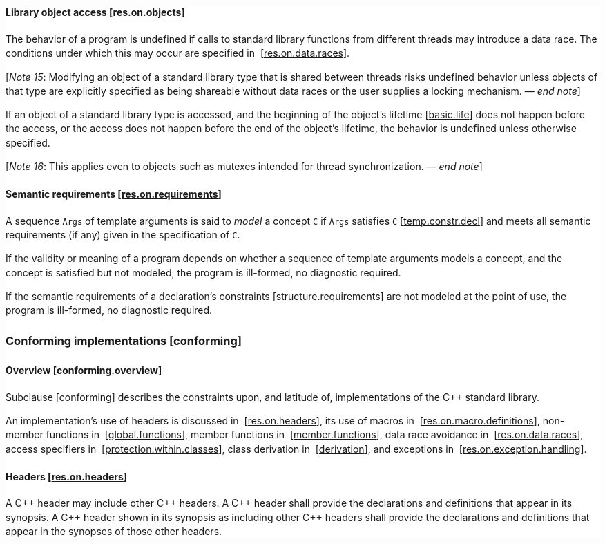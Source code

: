 #### Library object access <a id="res.on.objects">[[res.on.objects]]</a>

The behavior of a program is undefined if calls to standard library
functions from different threads may introduce a data race. The
conditions under which this may occur are specified in 
[[res.on.data.races]].

\[*Note 15*: Modifying an object of a standard library type that is
shared between threads risks undefined behavior unless objects of that
type are explicitly specified as being shareable without data races or
the user supplies a locking mechanism. — *end note*\]

If an object of a standard library type is accessed, and the beginning
of the object’s lifetime [[basic.life]] does not happen before the
access, or the access does not happen before the end of the object’s
lifetime, the behavior is undefined unless otherwise specified.

\[*Note 16*: This applies even to objects such as mutexes intended for
thread synchronization. — *end note*\]

#### Semantic requirements <a id="res.on.requirements">[[res.on.requirements]]</a>

A sequence `Args` of template arguments is said to *model* a concept `C`
if `Args` satisfies `C` [[temp.constr.decl]] and meets all semantic
requirements (if any) given in the specification of `C`.

If the validity or meaning of a program depends on whether a sequence of
template arguments models a concept, and the concept is satisfied but
not modeled, the program is ill-formed, no diagnostic required.

If the semantic requirements of a declaration’s constraints
[[structure.requirements]] are not modeled at the point of use, the
program is ill-formed, no diagnostic required.

### Conforming implementations <a id="conforming">[[conforming]]</a>

#### Overview <a id="conforming.overview">[[conforming.overview]]</a>

Subclause [[conforming]] describes the constraints upon, and latitude
of, implementations of the C++ standard library.

An implementation’s use of headers is discussed in  [[res.on.headers]],
its use of macros in  [[res.on.macro.definitions]], non-member functions
in  [[global.functions]], member functions in  [[member.functions]],
data race avoidance in  [[res.on.data.races]], access specifiers in 
[[protection.within.classes]], class derivation in  [[derivation]], and
exceptions in  [[res.on.exception.handling]].

#### Headers <a id="res.on.headers">[[res.on.headers]]</a>

A C++ header may include other C++ headers. A C++ header shall provide
the declarations and definitions that appear in its synopsis. A C++
header shown in its synopsis as including other C++ headers shall
provide the declarations and definitions that appear in the synopses of
those other headers.


[algorithm.stable]: #algorithm.stable
[allocator.requirements]: #allocator.requirements
[allocator.requirements.completeness]: #allocator.requirements.completeness
[allocator.requirements.general]: #allocator.requirements.general
[alt.headers]: #alt.headers
[bitmask.types]: #bitmask.types
[byte.strings]: #byte.strings
[character.seq]: #character.seq
[character.seq.general]: #character.seq.general
[compliance]: #compliance
[conforming]: #conforming
[conforming.overview]: #conforming.overview
[constexpr.functions]: #constexpr.functions
[constraints]: #constraints
[constraints.overview]: #constraints.overview
[contents]: #contents
[conventions]: #conventions
[conventions.general]: #conventions.general
[customization.point.object]: #customization.point.object
[derivation]: #derivation
[derived.classes]: #derived.classes
[description]: #description
[description.general]: #description.general
[enumerated.types]: #enumerated.types
[expos.only.entity]: #expos.only.entity
[extern.names]: #extern.names
[extern.types]: #extern.types
[freestanding.item]: #freestanding.item
[functions.within.classes]: #functions.within.classes
[global.functions]: #global.functions
[handler.functions]: #handler.functions
[hash.requirements]: #hash.requirements
[headers]: #headers
[hidden.friends]: #hidden.friends
[lib.types.movedfrom]: #lib.types.movedfrom
[library]: #library
[library.c]: #library.c
[library.general]: #library.general
[macro.names]: #macro.names
[member.functions]: #member.functions
[multibyte.strings]: #multibyte.strings
[namespace.constraints]: #namespace.constraints
[namespace.future]: #namespace.future
[namespace.posix]: #namespace.posix
[namespace.std]: #namespace.std
[nullablepointer.requirements]: #nullablepointer.requirements
[objects.within.classes]: #objects.within.classes
[organization]: #organization
[organization.general]: #organization.general
[protection.within.classes]: #protection.within.classes
[reentrancy]: #reentrancy
[replacement.functions]: #replacement.functions
[requirements]: #requirements
[requirements.general]: #requirements.general
[res.on.arguments]: #res.on.arguments
[res.on.data.races]: #res.on.data.races
[res.on.exception.handling]: #res.on.exception.handling
[res.on.functions]: #res.on.functions
[res.on.headers]: #res.on.headers
[res.on.macro.definitions]: #res.on.macro.definitions
[res.on.objects]: #res.on.objects
[res.on.requirements]: #res.on.requirements
[reserved.names]: #reserved.names
[reserved.names.general]: #reserved.names.general
[std.modules]: #std.modules
[structure]: #structure
[structure.elements]: #structure.elements
[structure.requirements]: #structure.requirements
[structure.see.also]: #structure.see.also
[structure.specifications]: #structure.specifications
[structure.summary]: #structure.summary
[swappable.requirements]: #swappable.requirements
[type.descriptions]: #type.descriptions
[type.descriptions.general]: #type.descriptions.general
[using]: #using
[using.headers]: #using.headers
[using.linkage]: #using.linkage
[using.overview]: #using.overview
[usrlit.suffix]: #usrlit.suffix
[utility.arg.requirements]: #utility.arg.requirements
[utility.requirements]: #utility.requirements
[utility.requirements.general]: #utility.requirements.general
[value.error.codes]: #value.error.codes
[zombie.names]: #zombie.names
[\firstlibchapter]: #\firstlibchapter
[\lastlibchapter]: #\lastlibchapter
[alg.c.library]: algorithms.md#alg.c.library
[alg.sorting]: algorithms.md#alg.sorting
[algorithms]: algorithms.md#algorithms
[algorithms.requirements]: algorithms.md#algorithms.requirements
[alloc.errors]: support.md#alloc.errors
[allocator.requirements]: #allocator.requirements
[allocator.requirements.general]: #allocator.requirements.general
[allocator.traits]: mem.md#allocator.traits
[alt.headers]: #alt.headers
[array.creation]: containers.md#array.creation
[bad.alloc]: support.md#bad.alloc
[basic.def.odr]: basic.md#basic.def.odr
[basic.fundamental]: basic.md#basic.fundamental
[basic.life]: basic.md#basic.life
[basic.link]: basic.md#basic.link
[basic.lookup.argdep]: basic.md#basic.lookup.argdep
[basic.lookup.qual]: basic.md#basic.lookup.qual
[basic.lookup.unqual]: basic.md#basic.lookup.unqual
[basic.scope.namespace]: basic.md#basic.scope.namespace
[basic.start]: basic.md#basic.start
[basic.stc.dynamic]: basic.md#basic.stc.dynamic
[c.annex.k.names]: #c.annex.k.names
[cassert.syn]: diagnostics.md#cassert.syn
[cerrno.syn]: diagnostics.md#cerrno.syn
[class.copy.assign]: class.md#class.copy.assign
[class.copy.ctor]: class.md#class.copy.ctor
[class.dtor]: class.md#class.dtor
[class.mem]: class.md#class.mem
[class.virtual]: class.md#class.virtual
[clocale.syn]: localization.md#clocale.syn
[compliance]: #compliance
[concept.destructible]: concepts.md#concept.destructible
[concept.invocable]: concepts.md#concept.invocable
[concept.totallyordered]: concepts.md#concept.totallyordered
[concepts]: concepts.md#concepts
[concepts.equality]: concepts.md#concepts.equality
[concepts.object]: concepts.md#concepts.object
[conforming]: #conforming
[constraints]: #constraints
[container.requirements]: containers.md#container.requirements
[containers]: containers.md#containers
[contents]: #contents
[conv]: expr.md#conv
[conv.func]: expr.md#conv.func
[conventions]: #conventions
[cpp.include]: cpp.md#cpp.include
[cpp.replace]: cpp.md#cpp.replace
[cpp17.copyassignable]: #cpp17.copyassignable
[cpp17.copyconstructible]: #cpp17.copyconstructible
[cpp17.destructible]: #cpp17.destructible
[cpp17.hash]: #cpp17.hash
[cpp17.moveassignable]: #cpp17.moveassignable
[cpp17.nullablepointer]: #cpp17.nullablepointer
[cstdarg.syn]: support.md#cstdarg.syn
[cstddef.syn]: support.md#cstddef.syn
[dcl.array]: dcl.md#dcl.array
[dcl.attr]: dcl.md#dcl.attr
[dcl.constexpr]: dcl.md#dcl.constexpr
[dcl.fct.default]: dcl.md#dcl.fct.default
[dcl.init]: dcl.md#dcl.init
[dcl.inline]: dcl.md#dcl.inline
[dcl.link]: dcl.md#dcl.link
[dcl.pre]: dcl.md#dcl.pre
[dcl.typedef]: dcl.md#dcl.typedef
[defns.nonconst.libcall]: #defns.nonconst.libcall
[depr]: #depr
[derivation]: #derivation
[derived.classes]: #derived.classes
[description]: #description
[diagnostics]: diagnostics.md#diagnostics
[except]: except.md#except
[expr.delete]: expr.md#expr.delete
[expr.new]: expr.md#expr.new
[expr.unary.op]: expr.md#expr.unary.op
[freestanding.item]: #freestanding.item
[function.objects]: utilities.md#function.objects
[functions.within.classes]: #functions.within.classes
[global.functions]: #global.functions
[handler.functions]: #handler.functions
[hash.requirements]: #hash.requirements
[headers]: #headers
[headers.cpp]: #headers.cpp
[headers.cpp.c]: #headers.cpp.c
[headers.cpp.fs]: #headers.cpp.fs
[input.output]: input.md#input.output
[intro.compliance]: intro.md#intro.compliance
[intro.multithread]: basic.md#intro.multithread
[intro.refs]: intro.md#intro.refs
[iterator.requirements]: iterators.md#iterator.requirements
[iterators]: iterators.md#iterators
[lex.charset]: lex.md#lex.charset
[lex.name]: lex.md#lex.name
[lex.name.special]: #lex.name.special
[lex.phases]: lex.md#lex.phases
[lex.separate]: lex.md#lex.separate
[lib.types.movedfrom]: #lib.types.movedfrom
[library]: #library
[library.categories]: #library.categories
[locales]: localization.md#locales
[localization]: localization.md#localization
[macro.names]: #macro.names
[mem]: mem.md#mem
[member.functions]: #member.functions
[meta]: meta.md#meta
[module.import]: module.md#module.import
[namespace.def]: dcl.md#namespace.def
[namespace.std]: #namespace.std
[namespace.udecl]: dcl.md#namespace.udecl
[new.delete]: support.md#new.delete
[new.handler]: support.md#new.handler
[new.syn]: support.md#new.syn
[nullablepointer.requirements]: #nullablepointer.requirements
[numeric.requirements]: numerics.md#numeric.requirements
[numerics]: numerics.md#numerics
[organization]: #organization
[ostream.iterator.ops]: iterators.md#ostream.iterator.ops
[over.literal]: over.md#over.literal
[over.match]: over.md#over.match
[over.match.oper]: over.md#over.match.oper
[protection.within.classes]: #protection.within.classes
[random.access.iterators]: iterators.md#random.access.iterators
[ranges]: ranges.md#ranges
[re]: re.md#re
[replacement.functions]: #replacement.functions
[requirements]: #requirements
[res.on.data.races]: #res.on.data.races
[res.on.exception.handling]: #res.on.exception.handling
[res.on.headers]: #res.on.headers
[res.on.macro.definitions]: #res.on.macro.definitions
[reserved.names]: #reserved.names
[specialized.addressof]: mem.md#specialized.addressof
[std.exceptions]: diagnostics.md#std.exceptions
[stmt.return]: stmt.md#stmt.return
[stream.types]: input.md#stream.types
[strings]: strings.md#strings
[structure]: #structure
[structure.requirements]: #structure.requirements
[support]: support.md#support
[support.c.headers]: support.md#support.c.headers
[support.c.headers.other]: support.md#support.c.headers.other
[support.exception]: support.md#support.exception
[support.types]: support.md#support.types
[swappable.requirements]: #swappable.requirements
[syserr]: diagnostics.md#syserr
[syserr.errcode.overview]: diagnostics.md#syserr.errcode.overview
[tab:cpp17.destructible]: #tab:cpp17.destructible
[tab:cpp17.equalitycomparable]: #tab:cpp17.equalitycomparable
[temp]: temp.md#temp
[temp.concept]: temp.md#temp.concept
[temp.constr.decl]: temp.md#temp.constr.decl
[temp.deduct.call]: temp.md#temp.deduct.call
[template.bitset]: utilities.md#template.bitset
[term.incomplete.type]: #term.incomplete.type
[term.object.type]: #term.object.type
[terminate.handler]: support.md#terminate.handler
[thread]: thread.md#thread
[time]: time.md#time
[type.descriptions]: #type.descriptions
[using]: #using
[using.headers]: #using.headers
[using.linkage]: #using.linkage
[utilities]: utilities.md#utilities
[utility.arg.requirements]: #utility.arg.requirements
[utility.requirements]: #utility.requirements
[algorithms]: #algorithms
[atomics]: #atomics
[bit]: #bit
[cmp]: #cmp
[concepts]: #concepts
[containers]: #containers
[cstdint.syn]: #cstdint.syn
[diagnostics]: #diagnostics
[function.objects]: #function.objects
[input.output]: #input.output
[iterators]: #iterators
[localization]: #localization
[mem]: #mem
[memory]: #memory
[meta]: #meta
[numerics]: #numerics
[ranges]: #ranges
[ratio]: #ratio
[re]: #re
[strings]: #strings
[support]: #support
[support.coroutine]: #support.coroutine
[support.dynamic]: #support.dynamic
[support.exception]: #support.exception
[support.initlist]: #support.initlist
[support.limits]: #support.limits
[support.rtti]: #support.rtti
[support.runtime]: #support.runtime
[support.srcloc]: #support.srcloc
[support.start.term]: #support.start.term
[support.types]: #support.types
[thread]: #thread
[time]: #time
[tuple]: #tuple
[type.traits]: #type.traits
[utilities]: #utilities
[utility]: #utility